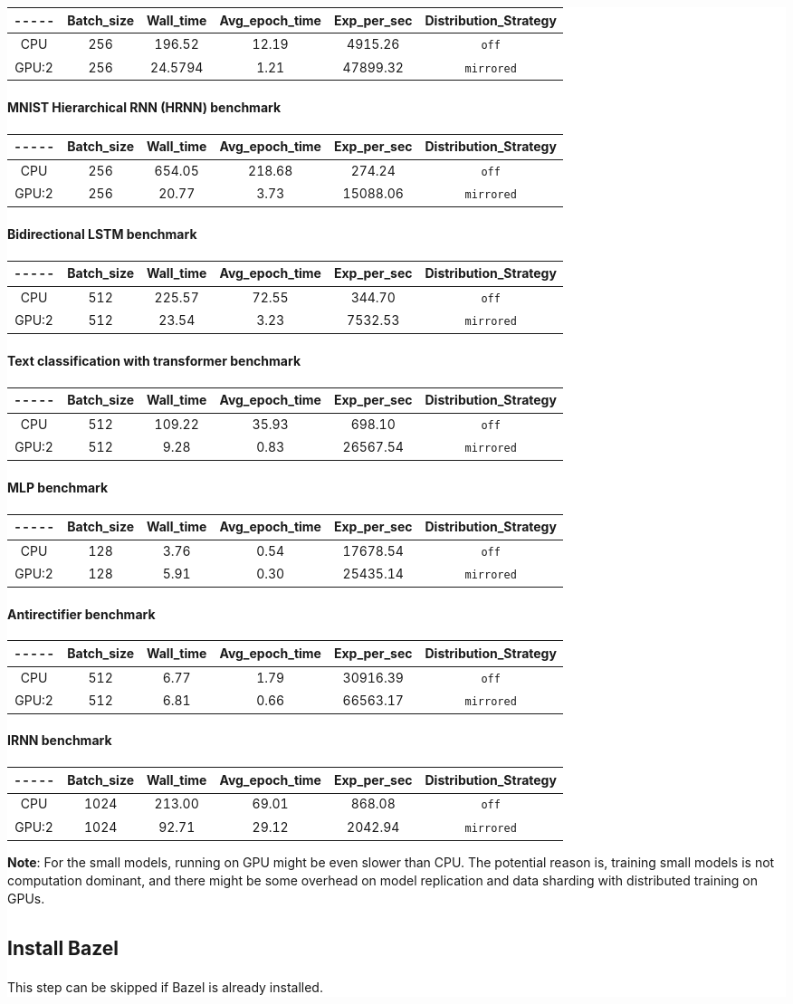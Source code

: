  | ----- | Batch_size | Wall_time | Avg_epoch_time | Exp_per_sec | Distribution_Strategy |
 | :---: | :--------: | :-------: | :------------: | :---------: | :-------------------: |
 |  CPU  |    256     |  196.52   |     12.19      |   4915.26   |         `off`         |
 | GPU:2 |    256     |  24.5794  |      1.21      |  47899.32   |      `mirrored`       |

#### MNIST Hierarchical RNN (HRNN) benchmark

 | ----- | Batch_size | Wall_time | Avg_epoch_time | Exp_per_sec | Distribution_Strategy |
 | :---: | :--------: | :-------: | :------------: | :---------: | :-------------------: |
 |  CPU  |    256     |  654.05   |     218.68     |   274.24    |         `off`         |
 | GPU:2 |    256     |   20.77   |      3.73      |  15088.06   |      `mirrored`       |

#### Bidirectional LSTM benchmark

 | ----- | Batch_size | Wall_time | Avg_epoch_time | Exp_per_sec | Distribution_Strategy |
 | :---: | :--------: | :-------: | :------------: | :---------: | :-------------------: |
 |  CPU  |    512     |  225.57   |     72.55      |   344.70    |         `off`         |
 | GPU:2 |    512     |   23.54   |      3.23      |   7532.53   |      `mirrored`       |

#### Text classification with transformer benchmark

  | ----- | Batch_size | Wall_time | Avg_epoch_time | Exp_per_sec | Distribution_Strategy |
  | :---: | :--------: | :-------: | :------------: | :---------: | :-------------------: |
  |  CPU  |    512     |  109.22   |     35.93      |   698.10    |         `off`         |
  | GPU:2 |    512     |   9.28    |      0.83      |  26567.54   |      `mirrored`       |

#### MLP benchmark

  | ----- | Batch_size | Wall_time | Avg_epoch_time | Exp_per_sec | Distribution_Strategy |
  | :---: | :--------: | :-------: | :------------: | :---------: | :-------------------: |
  |  CPU  |    128     |   3.76    |      0.54      |  17678.54   |         `off`         |
  | GPU:2 |    128     |   5.91    |      0.30      |  25435.14   |      `mirrored`       |

#### Antirectifier benchmark

 | ----- | Batch_size | Wall_time | Avg_epoch_time | Exp_per_sec | Distribution_Strategy |
 | :---: | :--------: | :-------: | :------------: | :---------: | :-------------------: |
 |  CPU  |    512     |   6.77    |      1.79      |  30916.39   |         `off`         |
 | GPU:2 |    512     |   6.81    |      0.66      |  66563.17   |      `mirrored`       |

#### IRNN benchmark

| ----- | Batch_size | Wall_time | Avg_epoch_time | Exp_per_sec | Distribution_Strategy |
| :---: | :--------: | :-------: | :------------: | :---------: | :-------------------: |
|  CPU  |    1024    |  213.00   |     69.01      |   868.08    |         `off`         |
| GPU:2 |    1024    |   92.71   |     29.12      |   2042.94   |      `mirrored`       |

**Note**: For the small models, running on GPU might be even slower than CPU.
The potential reason is, training small models is not computation dominant, and
there might be some overhead on model replication and data sharding with
distributed training on GPUs.

## Install Bazel

This step can be skipped if Bazel is already installed. </br>
